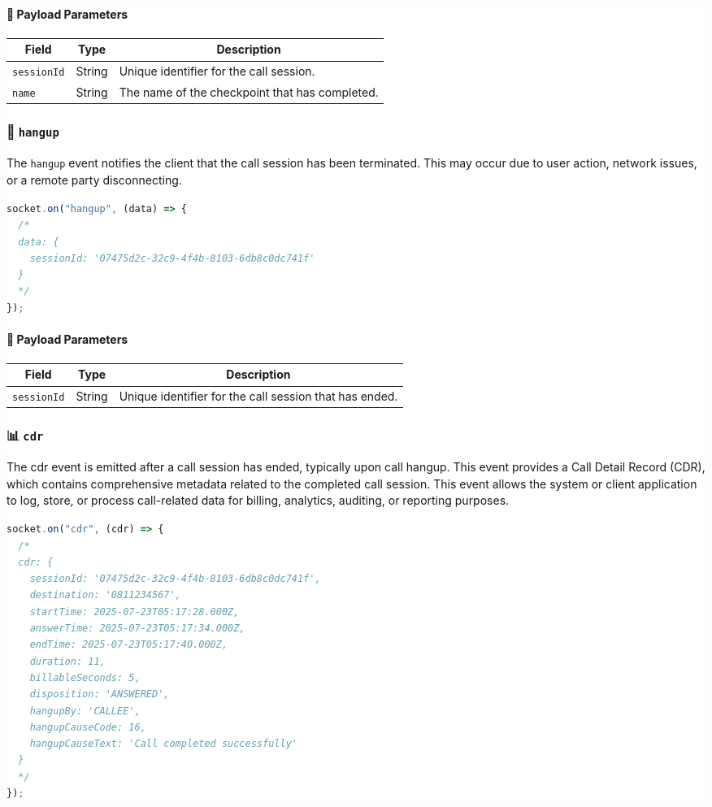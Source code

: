 #### 📘 Payload Parameters

| Field       | Type   | Description                                    |
| ----------- | ------ | ---------------------------------------------- |
| `sessionId` | String | Unique identifier for the call session.        |
| `name`      | String | The name of the checkpoint that has completed. |

### 📴 `hangup`

The `hangup` event notifies the client that the call session has been terminated. This may occur due to user action, network issues, or a remote party disconnecting.

```javascript
socket.on("hangup", (data) => {
  /*
  data: {
    sessionId: '07475d2c-32c9-4f4b-8103-6db8c0dc741f'
  }
  */
});
```

#### 📘 Payload Parameters

| Field       | Type   | Description                                            |
| ----------- | ------ | ------------------------------------------------------ |
| `sessionId` | String | Unique identifier for the call session that has ended. |

### 📊 `cdr`

The cdr event is emitted after a call session has ended, typically upon call hangup. This event provides a Call Detail Record (CDR), which contains comprehensive metadata related to the completed call session.
This event allows the system or client application to log, store, or process call-related data for billing, analytics, auditing, or reporting purposes.

```javascript
socket.on("cdr", (cdr) => {
  /*
  cdr: {
    sessionId: '07475d2c-32c9-4f4b-8103-6db8c0dc741f',
    destination: '0811234567',
    startTime: 2025-07-23T05:17:28.000Z,
    answerTime: 2025-07-23T05:17:34.000Z,
    endTime: 2025-07-23T05:17:40.000Z,
    duration: 11,
    billableSeconds: 5,
    disposition: 'ANSWERED',
    hangupBy: 'CALLEE',
    hangupCauseCode: 16,
    hangupCauseText: 'Call completed successfully'
  }
  */
});
```
